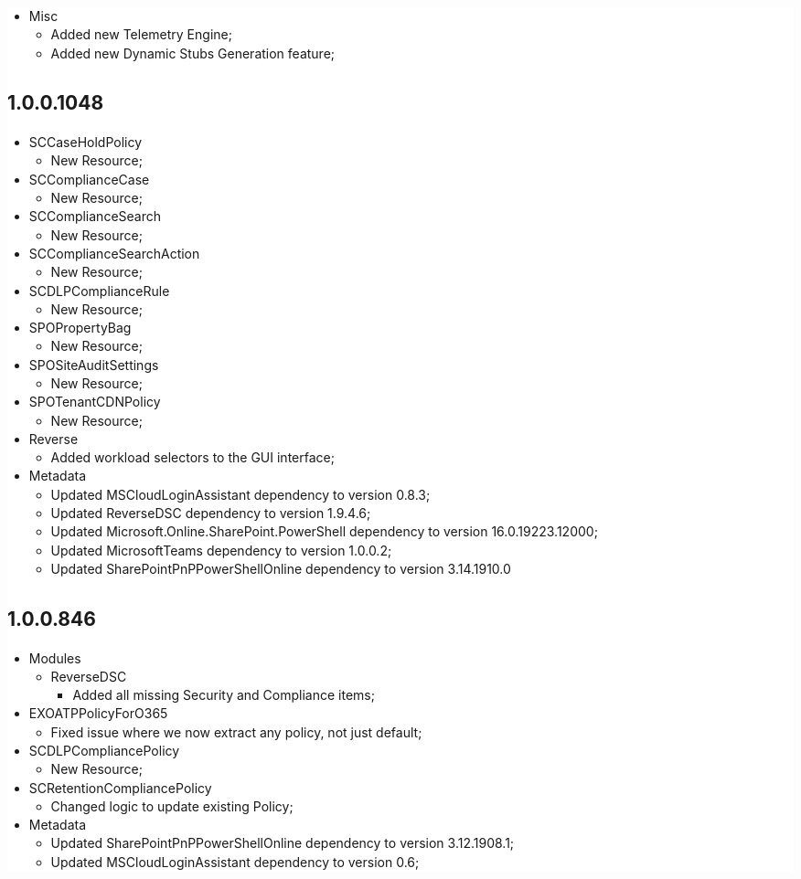 - Misc
  - Added new Telemetry Engine;
  - Added new Dynamic Stubs Generation feature;

## 1.0.0.1048

- SCCaseHoldPolicy
  - New Resource;
- SCComplianceCase
  - New Resource;
- SCComplianceSearch
  - New Resource;
- SCComplianceSearchAction
  - New Resource;
- SCDLPComplianceRule
  - New Resource;
- SPOPropertyBag
  - New Resource;
- SPOSiteAuditSettings
  - New Resource;
- SPOTenantCDNPolicy
  - New Resource;
- Reverse
  - Added workload selectors to the GUI interface;
- Metadata
  - Updated MSCloudLoginAssistant dependency
    to version 0.8.3;
  - Updated ReverseDSC dependency
    to version 1.9.4.6;
  - Updated Microsoft.Online.SharePoint.PowerShell dependency
    to version 16.0.19223.12000;
  - Updated MicrosoftTeams dependency to version 1.0.0.2;
  - Updated SharePointPnPPowerShellOnline dependency
    to version 3.14.1910.0

## 1.0.0.846

- Modules
  - ReverseDSC
    - Added all missing Security and Compliance items;
- EXOATPPolicyForO365
  - Fixed issue where we now extract any policy,
    not just default;
- SCDLPCompliancePolicy
  - New Resource;
- SCRetentionCompliancePolicy
  - Changed logic to update existing Policy;
- Metadata
  - Updated SharePointPnPPowerShellOnline dependency
    to version 3.12.1908.1;
  - Updated MSCloudLoginAssistant dependency to
    version 0.6;
